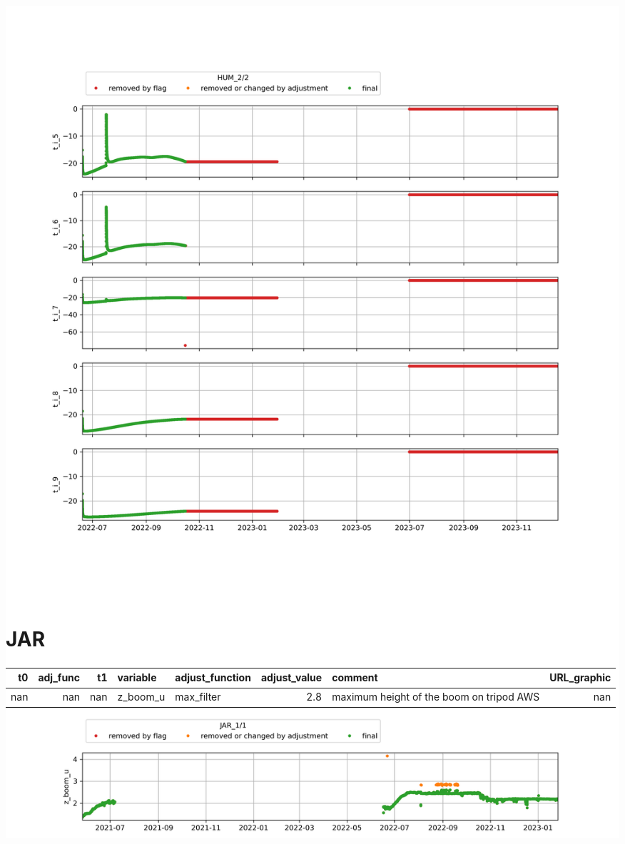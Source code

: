 ![HUM](../figures/flags/HUM_1.png)
 
# JAR
|   t0 |   adj_func |   t1 | variable   | adjust_function   |   adjust_value | comment                                  |   URL_graphic |
|-----:|-----------:|-----:|:-----------|:------------------|---------------:|:-----------------------------------------|--------------:|
|  nan |        nan |  nan | z_boom_u   | max_filter        |            2.8 | maximum height of the boom on tripod AWS |           nan |
 
![JAR](../figures/flags/JAR_0.png)
 